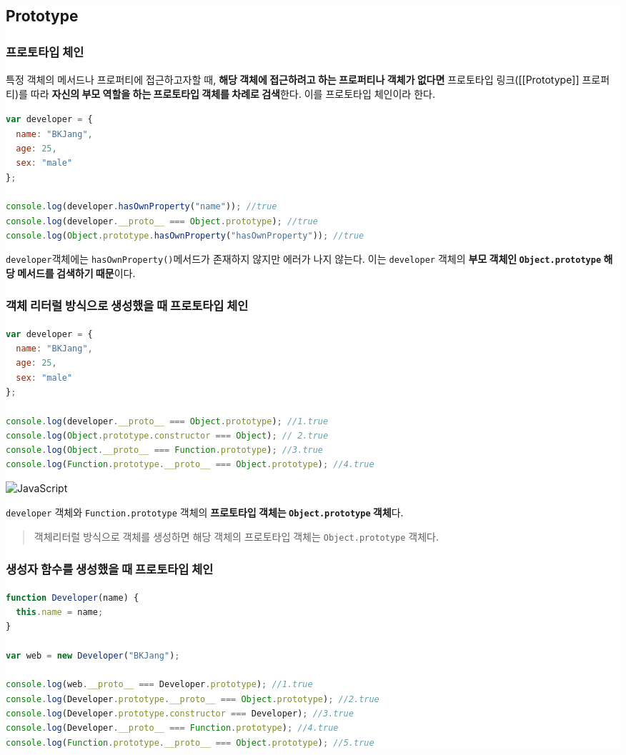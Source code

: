 ## Prototype

### 프로토타입 체인

특정 객체의 메서드나 프로퍼티에 접근하고자할 때, **해당 객체에 접근하려고 하는 프로퍼티나 객체가 없다면** 프로토타입 링크([[Prototype]] 프로퍼티)를 따라 **자신의 부모 역할을 하는 프로토타입 객체를 차례로 검색**한다. 이를 프로토타입 체인이라 한다.

```javascript
var developer = {
  name: "BKJang",
  age: 25,
  sex: "male"
};

console.log(developer.hasOwnProperty("name")); //true
console.log(developer.__proto__ === Object.prototype); //true
console.log(Object.prototype.hasOwnProperty("hasOwnProperty")); //true
```

`developer`객체에는 `hasOwnProperty()`메서드가 존재하지 않지만 에러가 나지 않는다.
이는 `developer` 객체의 **부모 객체인 `Object.prototype` 해당 메서드를 검색하기 때문**이다.

### 객체 리터럴 방식으로 생성했을 때 프로토타입 체인

```javascript
var developer = {
  name: "BKJang",
  age: 25,
  sex: "male"
};

console.log(developer.__proto__ === Object.prototype); //1.true
console.log(Object.prototype.constructor === Object); // 2.true
console.log(Object.__proto__ === Function.prototype); //3.true
console.log(Function.prototype.__proto__ === Object.prototype); //4.true
```

![JavaScript](https://bkdevlog.netlify.com/assets/img/prototype_literal.png)

`developer` 객체와 `Function.prototype` 객체의 **프로토타입 객체는 `Object.prototype` 객체**다.

> 객체리터럴 방식으로 객체를 생성하면 해당 객체의 프로토타입 객체는 `Object.prototype` 객체다.

### 생성자 함수를 생성했을 때 프로토타입 체인

```javascript
function Developer(name) {
  this.name = name;
}

var web = new Developer("BKJang");

console.log(web.__proto__ === Developer.prototype); //1.true
console.log(Developer.prototype.__proto__ === Object.prototype); //2.true
console.log(Developer.prototype.constructor === Developer); //3.true
console.log(Developer.__proto__ === Function.prototype); //4.true
console.log(Function.prototype.__proto__ === Object.prototype); //5.true
```
